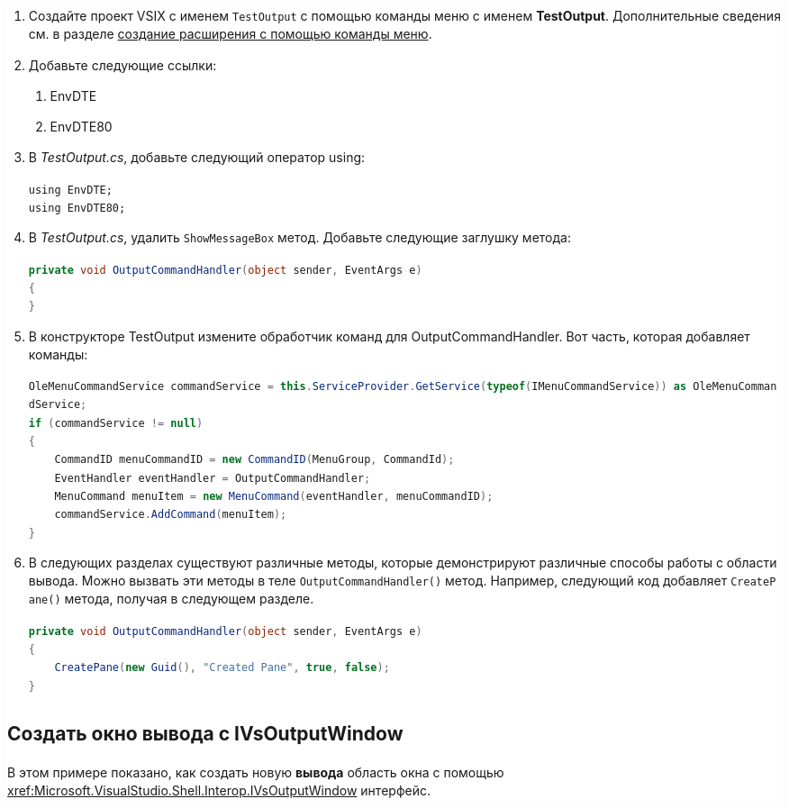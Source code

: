 1. Создайте проект VSIX с именем `TestOutput` с помощью команды меню с именем **TestOutput**. Дополнительные сведения см. в разделе [создание расширения с помощью команды меню](../extensibility/creating-an-extension-with-a-menu-command.md).

2. Добавьте следующие ссылки:

    1. EnvDTE

    2. EnvDTE80

3. В *TestOutput.cs*, добавьте следующий оператор using:

    ```f#
    using EnvDTE;
    using EnvDTE80;
    ```

4. В *TestOutput.cs*, удалить `ShowMessageBox` метод. Добавьте следующие заглушку метода:

    ```csharp
    private void OutputCommandHandler(object sender, EventArgs e)
    {
    }
    ```

5. В конструкторе TestOutput измените обработчик команд для OutputCommandHandler. Вот часть, которая добавляет команды:

    ```csharp
    OleMenuCommandService commandService = this.ServiceProvider.GetService(typeof(IMenuCommandService)) as OleMenuCommandService;
    if (commandService != null)
    {
        CommandID menuCommandID = new CommandID(MenuGroup, CommandId);
        EventHandler eventHandler = OutputCommandHandler;
        MenuCommand menuItem = new MenuCommand(eventHandler, menuCommandID);
        commandService.AddCommand(menuItem);
    }
    ```

6. В следующих разделах существуют различные методы, которые демонстрируют различные способы работы с области вывода. Можно вызвать эти методы в теле `OutputCommandHandler()` метод. Например, следующий код добавляет `CreatePane()` метода, получая в следующем разделе.

    ```csharp
    private void OutputCommandHandler(object sender, EventArgs e)
    {
        CreatePane(new Guid(), "Created Pane", true, false);
    }
    ```

## <a name="create-an-output-window-with-ivsoutputwindow"></a>Создать окно вывода с IVsOutputWindow
 В этом примере показано, как создать новую **вывода** область окна с помощью <xref:Microsoft.VisualStudio.Shell.Interop.IVsOutputWindow> интерфейс.

